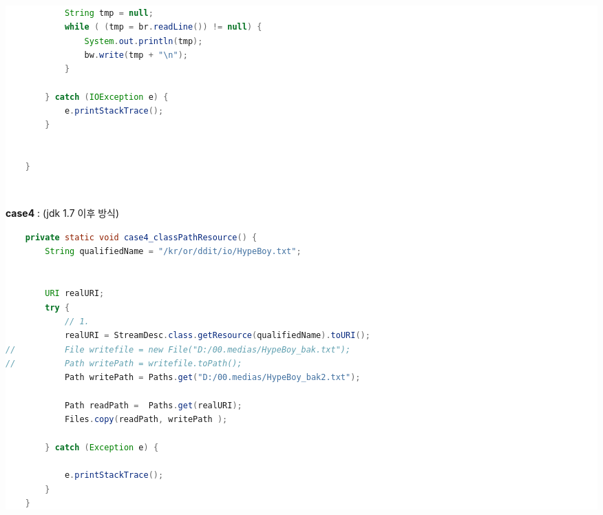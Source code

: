 ```java
			String tmp = null;
			while ( (tmp = br.readLine()) != null) {
				System.out.println(tmp);
				bw.write(tmp + "\n");
			}
			
		} catch (IOException e) {
			e.printStackTrace();
		} 
		
		
	}
```

<br>

**case4** : (jdk 1.7 이후 방식)

```java
	private static void case4_classPathResource() {
		String qualifiedName = "/kr/or/ddit/io/HypeBoy.txt";
		
		
		URI realURI;
		try {
			// 1.
			realURI = StreamDesc.class.getResource(qualifiedName).toURI();
//			File writefile = new File("D:/00.medias/HypeBoy_bak.txt");
//			Path writePath = writefile.toPath();
			Path writePath = Paths.get("D:/00.medias/HypeBoy_bak2.txt");
			
			Path readPath =  Paths.get(realURI);
			Files.copy(readPath, writePath );
			
		} catch (Exception e) {
			
			e.printStackTrace();
		}
	}
```
